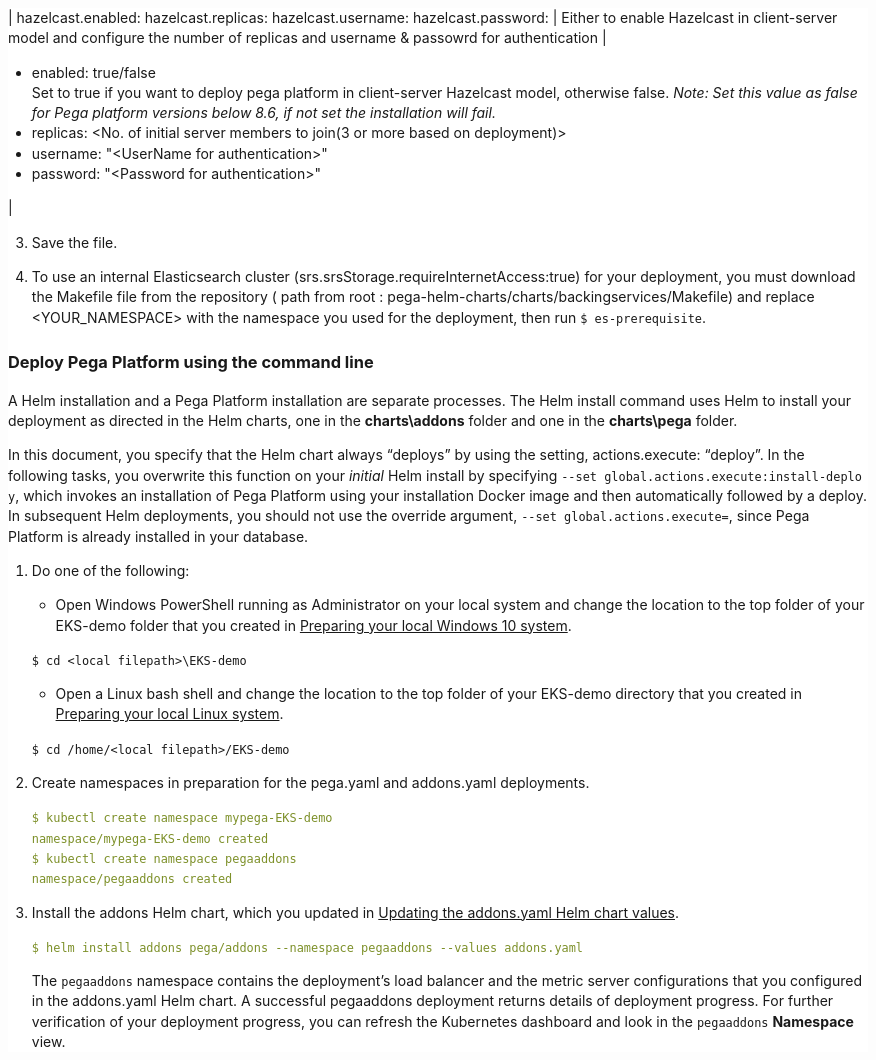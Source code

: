    | hazelcast.enabled: hazelcast.replicas: hazelcast.username: hazelcast.password: | Either to enable Hazelcast in client-server model and configure the number of replicas and username & passowrd for authentication | <ul><li>enabled: true/false <br/> Set to true if you want to deploy pega platform in client-server Hazelcast model, otherwise false. *Note: Set this value as false for Pega platform versions below 8.6, if not set the installation will fail.* </li><li>replicas: <No. of initial server members to join(3 or more based on deployment)> </li><li>username: "\<UserName for authentication\>" </li><li> password: "\<Password for authentication\>" </li></ul> |

3. Save the file.

4. To use an internal Elasticsearch cluster (srs.srsStorage.requireInternetAccess:true) for your deployment, you must download the Makefile file from the repository ( path from root : pega-helm-charts/charts/backingservices/Makefile) and replace <YOUR_NAMESPACE> with the namespace you used for the deployment, then run `$ es-prerequisite`.

### Deploy Pega Platform using the command line

A Helm installation and a Pega Platform installation are separate processes. The Helm install command uses Helm to install your deployment as directed in the Helm charts, one in the **charts\\addons** folder and one in the **charts\\pega** folder.

In this document, you specify that the Helm chart always “deploys” by using the setting, actions.execute: “deploy”. In the following tasks, you overwrite this function on your *initial* Helm install by specifying `--set global.actions.execute:install-deploy`, which invokes an installation of Pega Platform using your installation Docker image and then
automatically followed by a deploy. In subsequent Helm deployments, you should not use the override argument, `--set global.actions.execute=`, since Pega Platform is already installed in your database.

1. Do one of the following:

   - Open Windows PowerShell running as Administrator on your local system and change the location to the top folder of your EKS-demo folder that you created in [Preparing your local Windows 10 system](https://github.com/pegasystems/pega-helm-charts/blob/master/docs/prepping-local-system-runbook-windows.md).

   `$ cd <local filepath>\EKS-demo`

   - Open a Linux bash shell and change the location to the top folder of your EKS-demo directory that you created in [Preparing your local Linux system](https://github.com/pegasystems/pega-helm-charts/blob/master/docs/prepping-local-system-runbook-linux.md).

   `$ cd /home/<local filepath>/EKS-demo`

2. Create namespaces in preparation for the pega.yaml and addons.yaml deployments.

   ```yaml
   $ kubectl create namespace mypega-EKS-demo
   namespace/mypega-EKS-demo created
   $ kubectl create namespace pegaaddons
   namespace/pegaaddons created
   ```

3. Install the addons Helm chart, which you updated in [Updating the addons.yaml Helm chart values](#Updating-the-addonsyaml-Helm-chart-values).

   ```yaml
   $ helm install addons pega/addons --namespace pegaaddons --values addons.yaml
   ```

   The `pegaaddons` namespace contains the deployment’s load balancer and the metric server configurations that you configured in the addons.yaml Helm chart. A successful pegaaddons deployment returns details of deployment progress. For further verification of your deployment progress, you can refresh the Kubernetes dashboard and look in the `pegaaddons` **Namespace** view.
